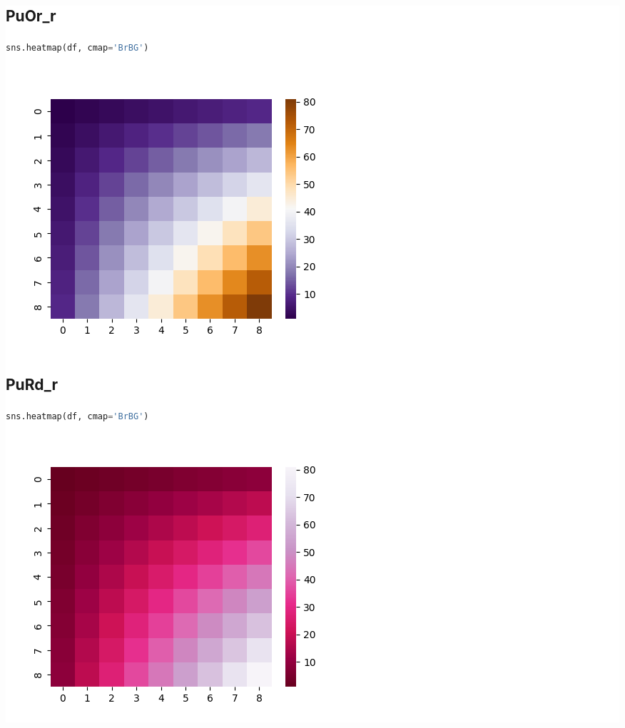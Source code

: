 ## PuOr_r

```python
sns.heatmap(df, cmap='BrBG')
```

![](https://raw.githubusercontent.com/sammrai/qiita_cmap/main/images/PuOr_r.png)

## PuRd_r

```python
sns.heatmap(df, cmap='BrBG')
```

![](https://raw.githubusercontent.com/sammrai/qiita_cmap/main/images/PuRd_r.png)
